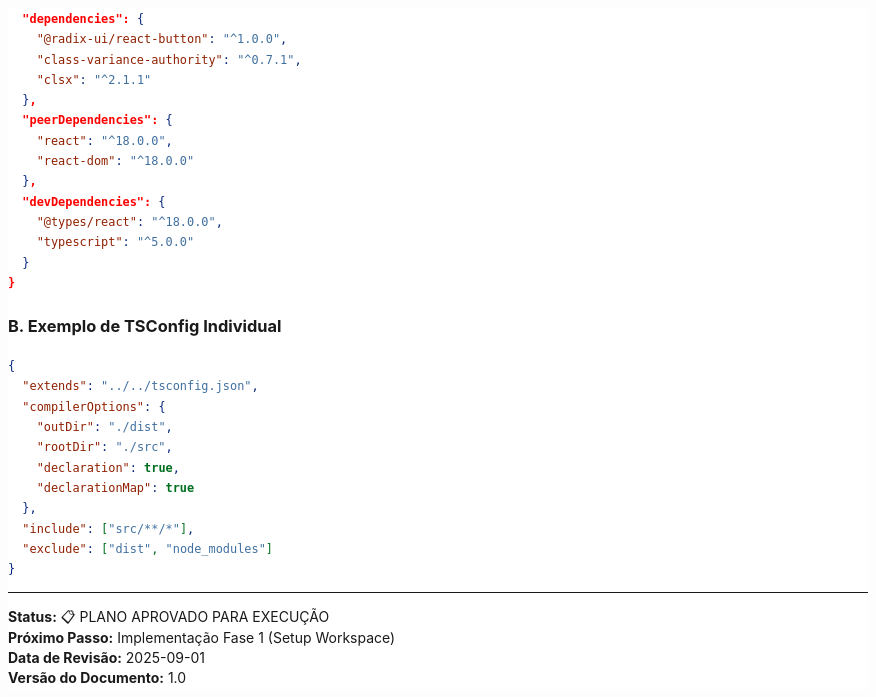 ```json
  "dependencies": {
    "@radix-ui/react-button": "^1.0.0",
    "class-variance-authority": "^0.7.1",
    "clsx": "^2.1.1"
  },
  "peerDependencies": {
    "react": "^18.0.0",
    "react-dom": "^18.0.0"
  },
  "devDependencies": {
    "@types/react": "^18.0.0",
    "typescript": "^5.0.0"
  }
}
```

### B. Exemplo de TSConfig Individual
```json
{
  "extends": "../../tsconfig.json",
  "compilerOptions": {
    "outDir": "./dist",
    "rootDir": "./src",
    "declaration": true,
    "declarationMap": true
  },
  "include": ["src/**/*"],
  "exclude": ["dist", "node_modules"]
}
```

---

**Status:** 📋 PLANO APROVADO PARA EXECUÇÃO  
**Próximo Passo:** Implementação Fase 1 (Setup Workspace)  
**Data de Revisão:** 2025-09-01  
**Versão do Documento:** 1.0